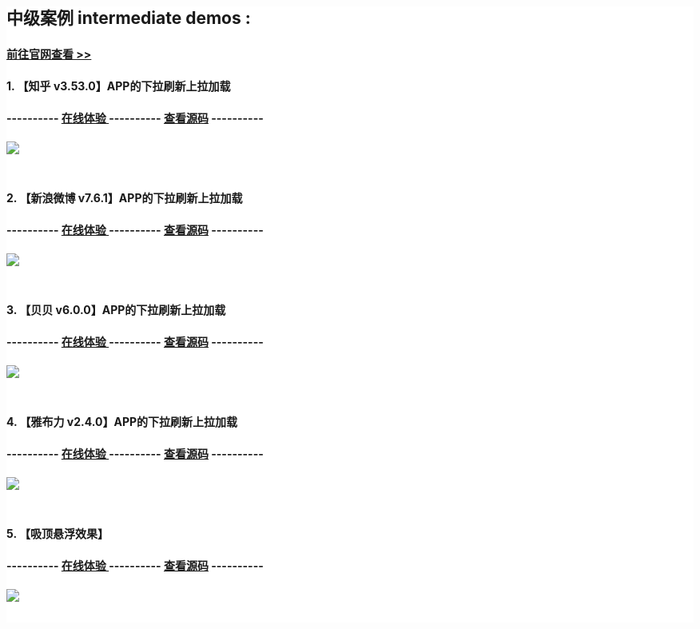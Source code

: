 ## 中级案例 intermediate demos :  
#### <a href="http://www.mescroll.com/demo.html#middle" target="_blank">前往官网查看 >> </a>  

#### 1. 【知乎 v3.53.0】APP的下拉刷新上拉加载
#### ---------- <a href="http://www.mescroll.com/preview.html?name=zhihu" target="_blank">在线体验 </a> ---------- [查看源码](https://github.com/mescroll/mescroll/blob/master/demo/zhihu/zhihu.html) ---------- 
![](https://qn.xhjfx.com/mescroll/zhihu.gif) 
<br/><br/>  

#### 2. 【新浪微博 v7.6.1】APP的下拉刷新上拉加载
#### ---------- <a href="http://www.mescroll.com/preview.html?name=xinlang" target="_blank">在线体验 </a> ---------- [查看源码](https://github.com/mescroll/mescroll/blob/master/demo/xinlang/xinlang.html) ---------- 
![](https://qn.xhjfx.com/mescroll/xinlang.gif) 
<br/><br/>  

#### 3. 【贝贝 v6.0.0】APP的下拉刷新上拉加载
#### ---------- <a href="http://www.mescroll.com/preview.html?name=beibei" target="_blank">在线体验 </a> ---------- [查看源码](https://github.com/mescroll/mescroll/blob/master/demo/beibei/beibei.html) ---------- 
![](https://qn.xhjfx.com/mescroll/beibei.gif) 
<br/><br/>  

#### 4. 【雅布力 v2.4.0】APP的下拉刷新上拉加载
#### ---------- <a href="http://www.mescroll.com/preview.html?name=yabuli" target="_blank">在线体验 </a> ---------- [查看源码](https://github.com/mescroll/mescroll/blob/master/demo/yabuli/yabuli.html) ---------- 
![](https://qn.xhjfx.com/mescroll/yabuli.gif) 
<br/><br/>  


#### 5. 【吸顶悬浮效果】
#### ---------- <a href="http://www.mescroll.com/preview.html?name=sticky" target="_blank">在线体验 </a> ---------- [查看源码](https://github.com/mescroll/mescroll/blob/master/demo/sticky/mescroll-sticky.html) ---------- 
![](https://qn.xhjfx.com/mescroll/mescroll-sticky.gif) 
<br/><br/>  

